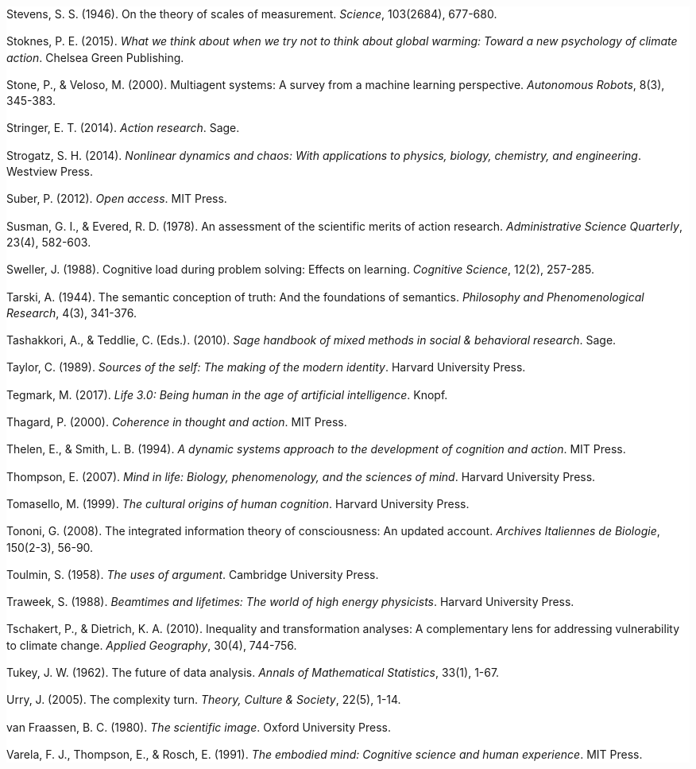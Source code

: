 Stevens, S. S. (1946). On the theory of scales of measurement. *Science*, 103(2684), 677-680.

Stoknes, P. E. (2015). *What we think about when we try not to think about global warming: Toward a new psychology of climate action*. Chelsea Green Publishing.

Stone, P., & Veloso, M. (2000). Multiagent systems: A survey from a machine learning perspective. *Autonomous Robots*, 8(3), 345-383.

Stringer, E. T. (2014). *Action research*. Sage.

Strogatz, S. H. (2014). *Nonlinear dynamics and chaos: With applications to physics, biology, chemistry, and engineering*. Westview Press.

Suber, P. (2012). *Open access*. MIT Press.

Susman, G. I., & Evered, R. D. (1978). An assessment of the scientific merits of action research. *Administrative Science Quarterly*, 23(4), 582-603.

Sweller, J. (1988). Cognitive load during problem solving: Effects on learning. *Cognitive Science*, 12(2), 257-285.

Tarski, A. (1944). The semantic conception of truth: And the foundations of semantics. *Philosophy and Phenomenological Research*, 4(3), 341-376.

Tashakkori, A., & Teddlie, C. (Eds.). (2010). *Sage handbook of mixed methods in social & behavioral research*. Sage.

Taylor, C. (1989). *Sources of the self: The making of the modern identity*. Harvard University Press.

Tegmark, M. (2017). *Life 3.0: Being human in the age of artificial intelligence*. Knopf.

Thagard, P. (2000). *Coherence in thought and action*. MIT Press.

Thelen, E., & Smith, L. B. (1994). *A dynamic systems approach to the development of cognition and action*. MIT Press.

Thompson, E. (2007). *Mind in life: Biology, phenomenology, and the sciences of mind*. Harvard University Press.

Tomasello, M. (1999). *The cultural origins of human cognition*. Harvard University Press.

Tononi, G. (2008). The integrated information theory of consciousness: An updated account. *Archives Italiennes de Biologie*, 150(2-3), 56-90.

Toulmin, S. (1958). *The uses of argument*. Cambridge University Press.

Traweek, S. (1988). *Beamtimes and lifetimes: The world of high energy physicists*. Harvard University Press.

Tschakert, P., & Dietrich, K. A. (2010). Inequality and transformation analyses: A complementary lens for addressing vulnerability to climate change. *Applied Geography*, 30(4), 744-756.

Tukey, J. W. (1962). The future of data analysis. *Annals of Mathematical Statistics*, 33(1), 1-67.

Urry, J. (2005). The complexity turn. *Theory, Culture & Society*, 22(5), 1-14.

van Fraassen, B. C. (1980). *The scientific image*. Oxford University Press.

Varela, F. J., Thompson, E., & Rosch, E. (1991). *The embodied mind: Cognitive science and human experience*. MIT Press.
